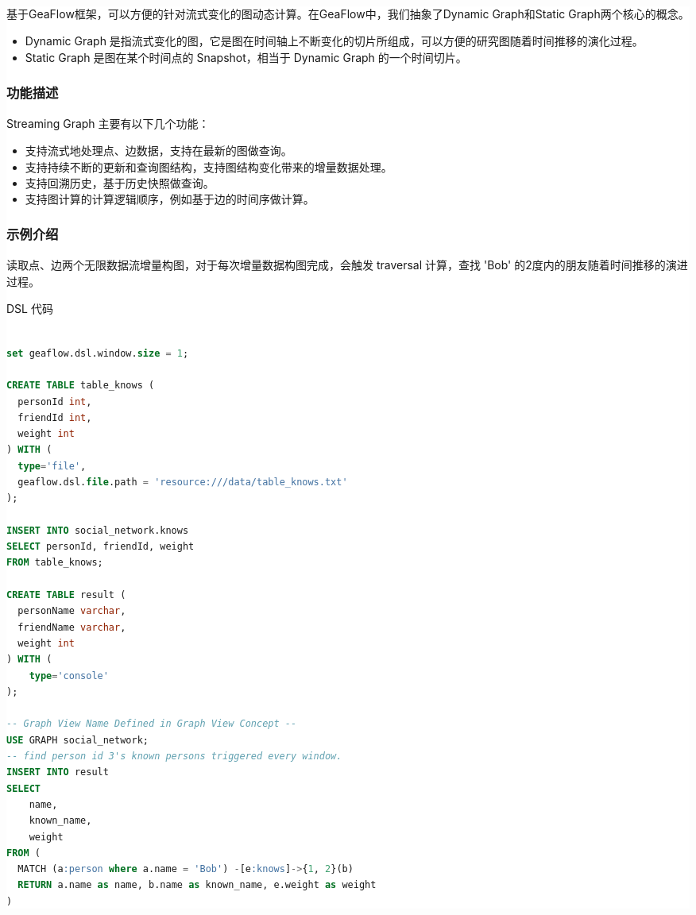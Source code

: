 基于GeaFlow框架，可以方便的针对流式变化的图动态计算。在GeaFlow中，我们抽象了Dynamic Graph和Static Graph两个核心的概念。
* Dynamic Graph 是指流式变化的图，它是图在时间轴上不断变化的切片所组成，可以方便的研究图随着时间推移的演化过程。
* Static Graph 是图在某个时间点的 Snapshot，相当于 Dynamic Graph 的一个时间切片。

### 功能描述


Streaming Graph 主要有以下几个功能：

* 支持流式地处理点、边数据，支持在最新的图做查询。
* 支持持续不断的更新和查询图结构，支持图结构变化带来的增量数据处理。
* 支持回溯历史，基于历史快照做查询。
* 支持图计算的计算逻辑顺序，例如基于边的时间序做计算。


### 示例介绍

读取点、边两个无限数据流增量构图，对于每次增量数据构图完成，会触发 traversal 计算，查找 'Bob' 的2度内的朋友随着时间推移的演进过程。

DSL 代码
```SQL

set geaflow.dsl.window.size = 1;

CREATE TABLE table_knows (
  personId int,
  friendId int,
  weight int
) WITH (
  type='file',
  geaflow.dsl.file.path = 'resource:///data/table_knows.txt'
);

INSERT INTO social_network.knows
SELECT personId, friendId, weight
FROM table_knows;

CREATE TABLE result (
  personName varchar,
  friendName varchar,
  weight int
) WITH (
	type='console'
);

-- Graph View Name Defined in Graph View Concept --
USE GRAPH social_network;
-- find person id 3's known persons triggered every window.
INSERT INTO result
SELECT
	name,
	known_name,
	weight
FROM (
  MATCH (a:person where a.name = 'Bob') -[e:knows]->{1, 2}(b)
  RETURN a.name as name, b.name as known_name, e.weight as weight
)
```
